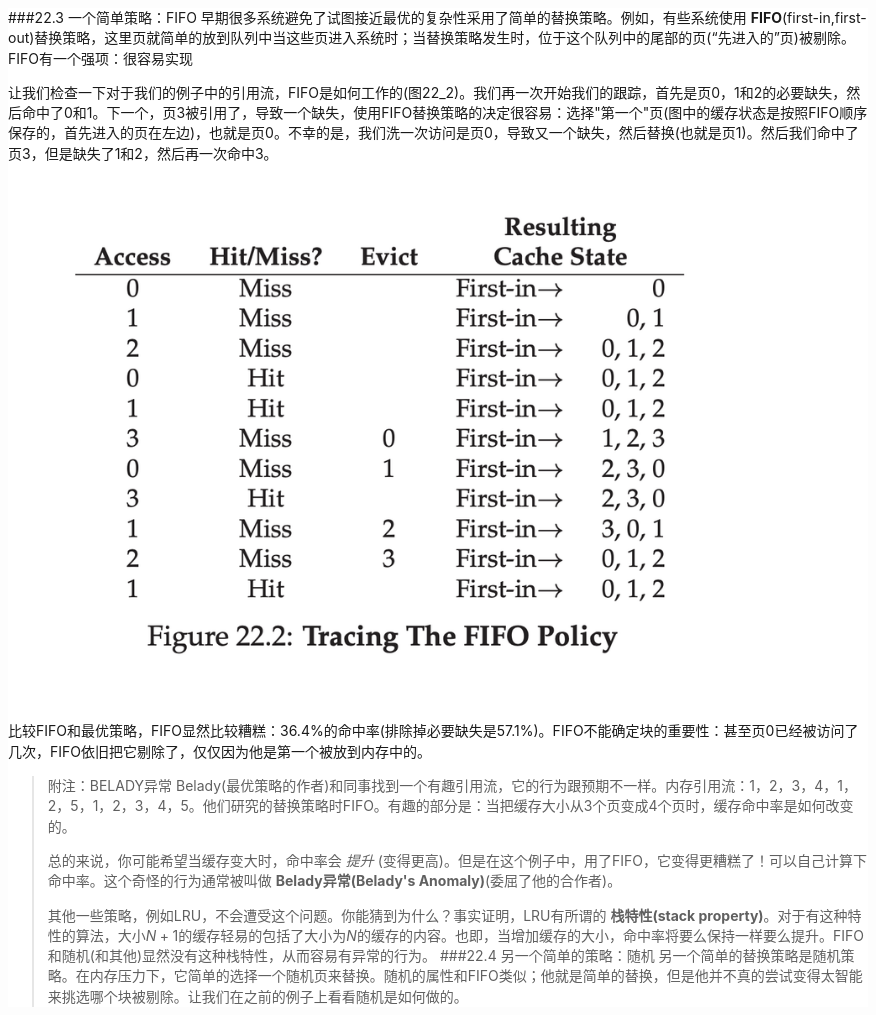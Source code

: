 ###22.3 一个简单策略：FIFO
早期很多系统避免了试图接近最优的复杂性采用了简单的替换策略。例如，有些系统使用 __FIFO__(first-in,first-out)替换策略，这里页就简单的放到队列中当这些页进入系统时；当替换策略发生时，位于这个队列中的尾部的页(“先进入的”页)被剔除。FIFO有一个强项：很容易实现

让我们检查一下对于我们的例子中的引用流，FIFO是如何工作的(图22_2)。我们再一次开始我们的跟踪，首先是页0，1和2的必要缺失，然后命中了0和1。下一个，页3被引用了，导致一个缺失，使用FIFO替换策略的决定很容易：选择"第一个"页(图中的缓存状态是按照FIFO顺序保存的，首先进入的页在左边)，也就是页0。不幸的是，我们洗一次访问是页0，导致又一个缺失，然后替换(也就是页1)。然后我们命中了页3，但是缺失了1和2，然后再一次命中3。

![图22_2:跟踪FIFO策略](Figure22_2.png "跟踪FIFO策略")

比较FIFO和最优策略，FIFO显然比较糟糕：36.4%的命中率(排除掉必要缺失是57.1%)。FIFO不能确定块的重要性：甚至页0已经被访问了几次，FIFO依旧把它剔除了，仅仅因为他是第一个被放到内存中的。
>附注：BELADY异常
>Belady(最优策略的作者)和同事找到一个有趣引用流，它的行为跟预期不一样。内存引用流：1，2，3，4，1，2，5，1，2，3，4，5。他们研究的替换策略时FIFO。有趣的部分是：当把缓存大小从3个页变成4个页时，缓存命中率是如何改变的。
>
>总的来说，你可能希望当缓存变大时，命中率会 _提升_ (变得更高)。但是在这个例子中，用了FIFO，它变得更糟糕了！可以自己计算下命中率。这个奇怪的行为通常被叫做 __Belady异常(Belady's Anomaly)__(委屈了他的合作者)。
>
>其他一些策略，例如LRU，不会遭受这个问题。你能猜到为什么？事实证明，LRU有所谓的 __栈特性(stack property)__。对于有这种特性的算法，大小$N+1$的缓存轻易的包括了大小为$N$的缓存的内容。也即，当增加缓存的大小，命中率将要么保持一样要么提升。FIFO和随机(和其他)显然没有这种栈特性，从而容易有异常的行为。
###22.4 另一个简单的策略：随机
另一个简单的替换策略是随机策略。在内存压力下，它简单的选择一个随机页来替换。随机的属性和FIFO类似；他就是简单的替换，但是他并不真的尝试变得太智能来挑选哪个块被剔除。让我们在之前的例子上看看随机是如何做的。
